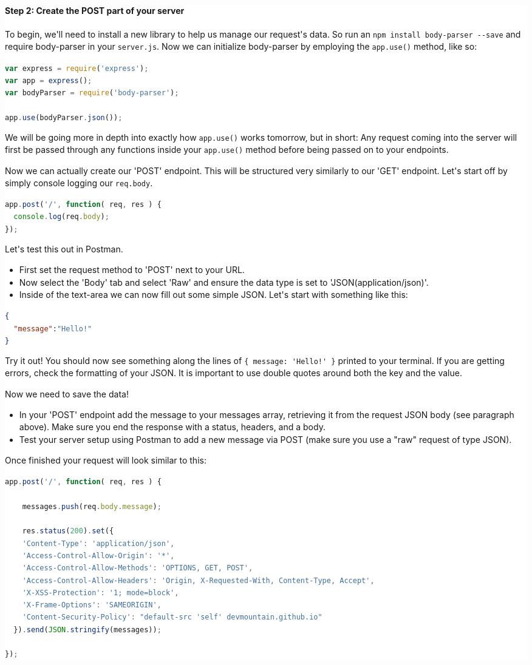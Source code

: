 #### Step 2: Create the POST part of your server
To begin, we'll need to install a new library to help us manage our request's data. So run an `npm install body-parser --save` and require body-parser in your `server.js`. Now we can initialize body-parser by employing the `app.use()` method, like so:
```javascript
var express = require('express');
var app = express();
var bodyParser = require('body-parser');

app.use(bodyParser.json());
```
We will be going more in depth into exactly how `app.use()` works tomorrow, but in short: Any request coming into the server will first be passed through any functions inside your `app.use()` method before being passed on to your endpoints.

Now we can actually create our 'POST' endpoint. This will be structured very similarly to our 'GET' endpoint. Let's start off by simply console logging our `req.body`.
```javascript
app.post('/', function( req, res ) {
  console.log(req.body);
});
```
Let's test this out in Postman.

* First set the request method to 'POST' next to your URL.
* Now select the 'Body' tab and select 'Raw' and ensure the data type is set to 'JSON(application/json)'.
* Inside of the text-area we can now fill out some simple JSON. Let's start with something like this:

```json
{
  "message":"Hello!"
}
```

Try it out! You should now see something along the lines of `{ message: 'Hello!' }` printed to your terminal. If you are getting errors, check the formatting of your JSON. It is important to use double quotes around both the key and the value.

Now we need to save the data!

* In your 'POST' endpoint add the message to your messages array, retrieving it from the request JSON body (see paragraph above). Make sure you end the response with a status, headers, and a body.
* Test your server setup using Postman to add a new message via POST (make sure you use a "raw" request of type JSON).

Once finished your request will look similar to this:
```javascript
app.post('/', function( req, res ) {

    messages.push(req.body.message);

    res.status(200).set({
    'Content-Type': 'application/json',
    'Access-Control-Allow-Origin': '*',
    'Access-Control-Allow-Methods': 'OPTIONS, GET, POST',
    'Access-Control-Allow-Headers': 'Origin, X-Requested-With, Content-Type, Accept',
    'X-XSS-Protection': '1; mode=block',
    'X-Frame-Options': 'SAMEORIGIN',
    'Content-Security-Policy': "default-src 'self' devmountain.github.io"
  }).send(JSON.stringify(messages));

});
```
